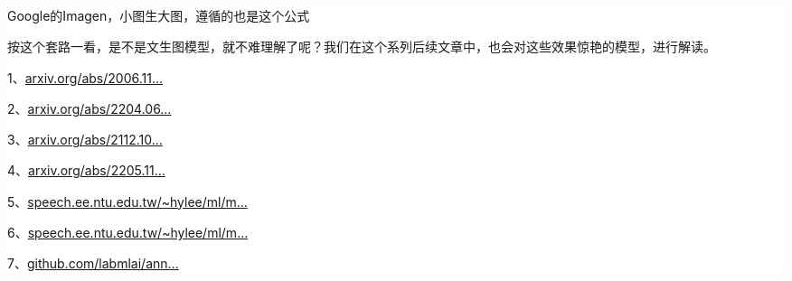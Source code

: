 Google的Imagen，小图生大图，遵循的也是这个公式

按这个套路一看，是不是文生图模型，就不难理解了呢？我们在这个系列后续文章中，也会对这些效果惊艳的模型，进行解读。

1、[arxiv.org/abs/2006.11…](https://link.juejin.cn/?target=https%3A%2F%2Farxiv.org%2Fabs%2F2006.11239 "https://arxiv.org/abs/2006.11239")

2、[arxiv.org/abs/2204.06…](https://link.juejin.cn/?target=https%3A%2F%2Farxiv.org%2Fabs%2F2204.06125 "https://arxiv.org/abs/2204.06125")

3、[arxiv.org/abs/2112.10…](https://link.juejin.cn/?target=https%3A%2F%2Farxiv.org%2Fabs%2F2112.10752 "https://arxiv.org/abs/2112.10752")

4、[arxiv.org/abs/2205.11…](https://link.juejin.cn/?target=https%3A%2F%2Farxiv.org%2Fabs%2F2205.11487 "https://arxiv.org/abs/2205.11487")

5、[speech.ee.ntu.edu.tw/~hylee/ml/m…](https://link.juejin.cn/?target=https%3A%2F%2Fspeech.ee.ntu.edu.tw%2F~hylee%2Fml%2Fml2023-course-data%2FStableDiffusion%2520(v2).pdf "https://speech.ee.ntu.edu.tw/~hylee/ml/ml2023-course-data/StableDiffusion%20(v2).pdf")

6、[speech.ee.ntu.edu.tw/~hylee/ml/m…](https://link.juejin.cn/?target=https%3A%2F%2Fspeech.ee.ntu.edu.tw%2F~hylee%2Fml%2Fml2023-course-data%2FStableDiffusion%2520(v2).pdf "https://speech.ee.ntu.edu.tw/~hylee/ml/ml2023-course-data/StableDiffusion%20(v2).pdf")

7、[github.com/labmlai/ann…](https://link.juejin.cn/?target=https%3A%2F%2Fgithub.com%2Flabmlai%2Fannotated_deep_learning_paper_implementations%2Ftree%2Fmaster%2Flabml_nn%2Fdiffusion "https://github.com/labmlai/annotated_deep_learning_paper_implementations/tree/master/labml_nn/diffusion")